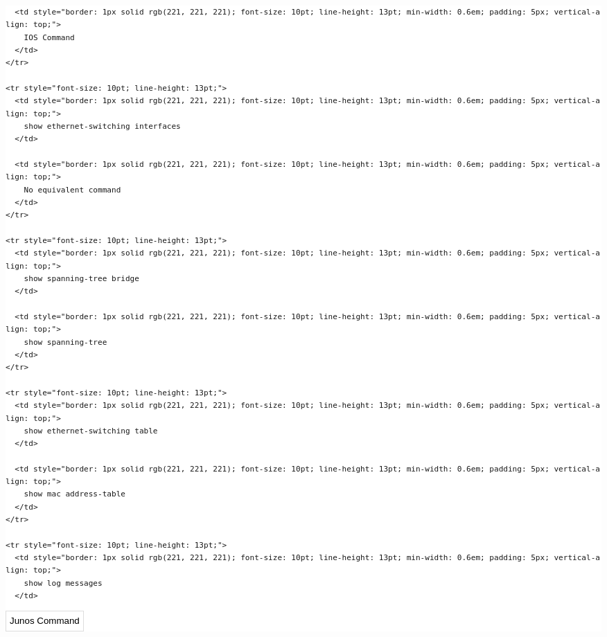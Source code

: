 <div style="background-color: white; font-family: Helvetica, Arial, sans-serif; font-size: 13px; line-height: 17.33333396911621px;">
  <table style="border-collapse: collapse; clear: left; color: black; font-size: 10pt; line-height: 13pt; margin: 5px 0px; padding: 0px;">
    <tr style="font-size: 10pt; line-height: 13pt;">
      <td style="border: 1px solid rgb(221, 221, 221); font-size: 10pt; line-height: 13pt; min-width: 0.6em; padding: 5px; vertical-align: top;">
        Junos Command
      </td>
      
      <td style="border: 1px solid rgb(221, 221, 221); font-size: 10pt; line-height: 13pt; min-width: 0.6em; padding: 5px; vertical-align: top;">
        IOS Command
      </td>
    </tr>
    
    <tr style="font-size: 10pt; line-height: 13pt;">
      <td style="border: 1px solid rgb(221, 221, 221); font-size: 10pt; line-height: 13pt; min-width: 0.6em; padding: 5px; vertical-align: top;">
        show ethernet-switching interfaces
      </td>
      
      <td style="border: 1px solid rgb(221, 221, 221); font-size: 10pt; line-height: 13pt; min-width: 0.6em; padding: 5px; vertical-align: top;">
        No equivalent command
      </td>
    </tr>
    
    <tr style="font-size: 10pt; line-height: 13pt;">
      <td style="border: 1px solid rgb(221, 221, 221); font-size: 10pt; line-height: 13pt; min-width: 0.6em; padding: 5px; vertical-align: top;">
        show spanning-tree bridge
      </td>
      
      <td style="border: 1px solid rgb(221, 221, 221); font-size: 10pt; line-height: 13pt; min-width: 0.6em; padding: 5px; vertical-align: top;">
        show spanning-tree
      </td>
    </tr>
    
    <tr style="font-size: 10pt; line-height: 13pt;">
      <td style="border: 1px solid rgb(221, 221, 221); font-size: 10pt; line-height: 13pt; min-width: 0.6em; padding: 5px; vertical-align: top;">
        show ethernet-switching table
      </td>
      
      <td style="border: 1px solid rgb(221, 221, 221); font-size: 10pt; line-height: 13pt; min-width: 0.6em; padding: 5px; vertical-align: top;">
        show mac address-table
      </td>
    </tr>
    
    <tr style="font-size: 10pt; line-height: 13pt;">
      <td style="border: 1px solid rgb(221, 221, 221); font-size: 10pt; line-height: 13pt; min-width: 0.6em; padding: 5px; vertical-align: top;">
        show log messages
      </td>
      